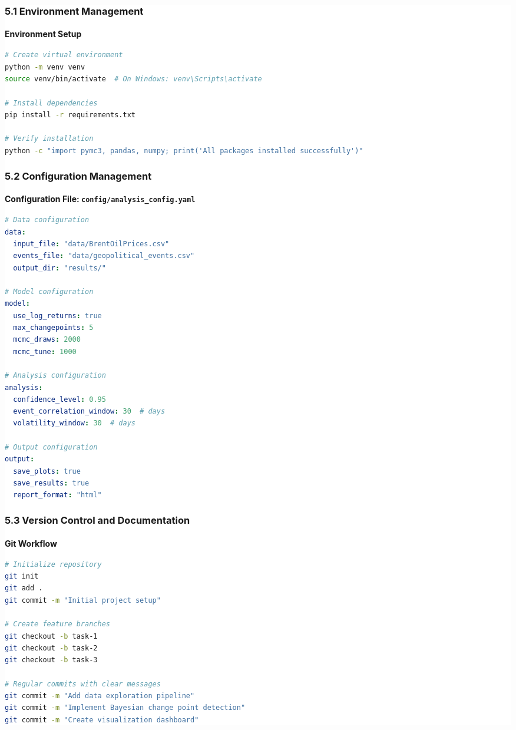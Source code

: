 ### 5.1 Environment Management

**Environment Setup**
```bash
# Create virtual environment
python -m venv venv
source venv/bin/activate  # On Windows: venv\Scripts\activate

# Install dependencies
pip install -r requirements.txt

# Verify installation
python -c "import pymc3, pandas, numpy; print('All packages installed successfully')"
```

### 5.2 Configuration Management

**Configuration File: `config/analysis_config.yaml`**
```yaml
# Data configuration
data:
  input_file: "data/BrentOilPrices.csv"
  events_file: "data/geopolitical_events.csv"
  output_dir: "results/"

# Model configuration
model:
  use_log_returns: true
  max_changepoints: 5
  mcmc_draws: 2000
  mcmc_tune: 1000

# Analysis configuration
analysis:
  confidence_level: 0.95
  event_correlation_window: 30  # days
  volatility_window: 30  # days

# Output configuration
output:
  save_plots: true
  save_results: true
  report_format: "html"
```

### 5.3 Version Control and Documentation

**Git Workflow**
```bash
# Initialize repository
git init
git add .
git commit -m "Initial project setup"

# Create feature branches
git checkout -b task-1
git checkout -b task-2
git checkout -b task-3

# Regular commits with clear messages
git commit -m "Add data exploration pipeline"
git commit -m "Implement Bayesian change point detection"
git commit -m "Create visualization dashboard"
```
